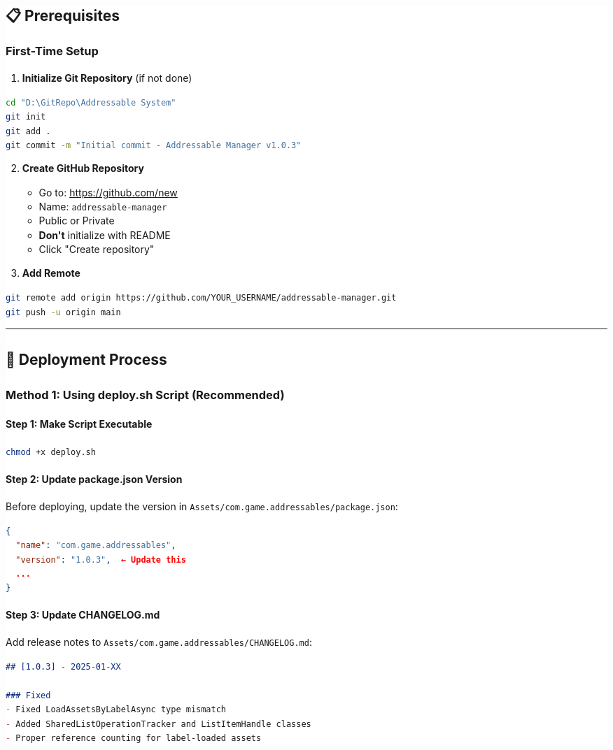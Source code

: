 ## 📋 Prerequisites

### First-Time Setup

1. **Initialize Git Repository** (if not done)
```bash
cd "D:\GitRepo\Addressable System"
git init
git add .
git commit -m "Initial commit - Addressable Manager v1.0.3"
```

2. **Create GitHub Repository**
   - Go to: https://github.com/new
   - Name: `addressable-manager`
   - Public or Private
   - **Don't** initialize with README
   - Click "Create repository"

3. **Add Remote**
```bash
git remote add origin https://github.com/YOUR_USERNAME/addressable-manager.git
git push -u origin main
```

---

## 🎯 Deployment Process

### Method 1: Using deploy.sh Script (Recommended)

#### Step 1: Make Script Executable

```bash
chmod +x deploy.sh
```

#### Step 2: Update package.json Version

Before deploying, update the version in `Assets/com.game.addressables/package.json`:

```json
{
  "name": "com.game.addressables",
  "version": "1.0.3",  ← Update this
  ...
}
```

#### Step 3: Update CHANGELOG.md

Add release notes to `Assets/com.game.addressables/CHANGELOG.md`:

```markdown
## [1.0.3] - 2025-01-XX

### Fixed
- Fixed LoadAssetsByLabelAsync type mismatch
- Added SharedListOperationTracker and ListItemHandle classes
- Proper reference counting for label-loaded assets
```
